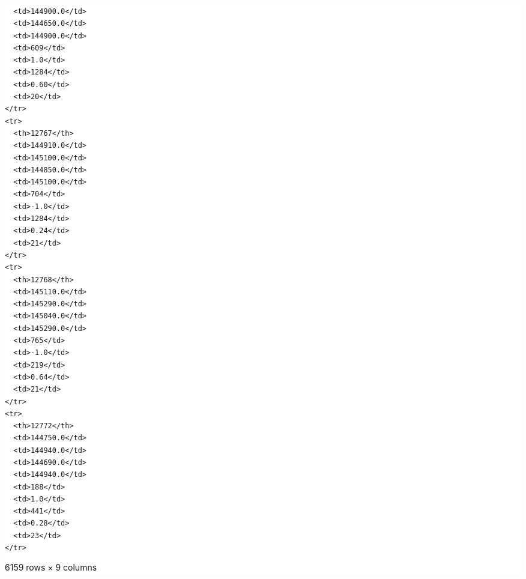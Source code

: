       <td>144900.0</td>
      <td>144650.0</td>
      <td>144900.0</td>
      <td>609</td>
      <td>1.0</td>
      <td>1284</td>
      <td>0.60</td>
      <td>20</td>
    </tr>
    <tr>
      <th>12767</th>
      <td>144910.0</td>
      <td>145100.0</td>
      <td>144850.0</td>
      <td>145100.0</td>
      <td>704</td>
      <td>-1.0</td>
      <td>1284</td>
      <td>0.24</td>
      <td>21</td>
    </tr>
    <tr>
      <th>12768</th>
      <td>145110.0</td>
      <td>145290.0</td>
      <td>145040.0</td>
      <td>145290.0</td>
      <td>765</td>
      <td>-1.0</td>
      <td>219</td>
      <td>0.64</td>
      <td>21</td>
    </tr>
    <tr>
      <th>12772</th>
      <td>144750.0</td>
      <td>144940.0</td>
      <td>144690.0</td>
      <td>144940.0</td>
      <td>188</td>
      <td>1.0</td>
      <td>441</td>
      <td>0.28</td>
      <td>23</td>
    </tr>
  </tbody>
</table>
<p>6159 rows × 9 columns</p>
</div>
      <button class="colab-df-convert" onclick="convertToInteractive('df-75a605da-6926-450d-b551-c70be3d23939')"
              title="Convert this dataframe to an interactive table."
              style="display:none;">
